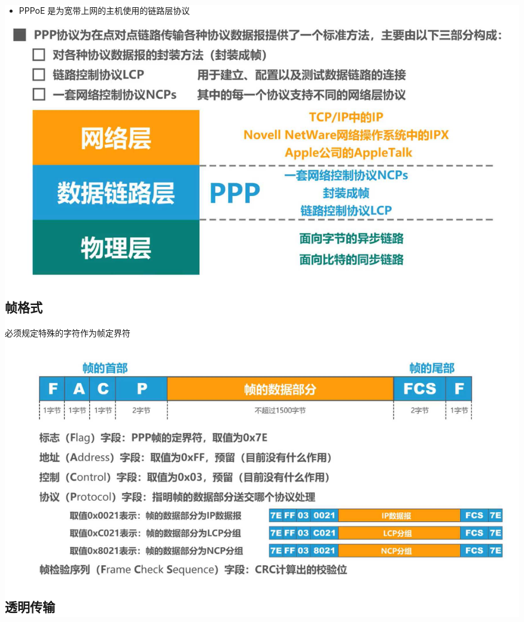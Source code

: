 * PPPoE 是为宽带上网的主机使用的链路层协议

![image-20201012211423528](计算机网络第3章数据链路层.assets/image-20201012211423528.jpg)

## 帧格式

必须规定特殊的字符作为帧定界符

![image-20201012211826281](计算机网络第3章数据链路层.assets/image-20201012211826281.jpg)

## 透明传输
